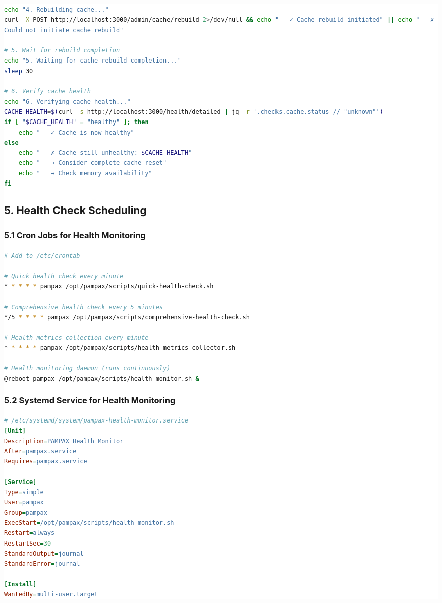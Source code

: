 ```bash
echo "4. Rebuilding cache..."
curl -X POST http://localhost:3000/admin/cache/rebuild 2>/dev/null && echo "   ✓ Cache rebuild initiated" || echo "   ✗ Could not initiate cache rebuild"

# 5. Wait for rebuild completion
echo "5. Waiting for cache rebuild completion..."
sleep 30

# 6. Verify cache health
echo "6. Verifying cache health..."
CACHE_HEALTH=$(curl -s http://localhost:3000/health/detailed | jq -r '.checks.cache.status // "unknown"')
if [ "$CACHE_HEALTH" = "healthy" ]; then
    echo "   ✓ Cache is now healthy"
else
    echo "   ✗ Cache still unhealthy: $CACHE_HEALTH"
    echo "   → Consider complete cache reset"
    echo "   → Check memory availability"
fi
```

## 5. Health Check Scheduling

### 5.1 Cron Jobs for Health Monitoring

```bash
# Add to /etc/crontab

# Quick health check every minute
* * * * * pampax /opt/pampax/scripts/quick-health-check.sh

# Comprehensive health check every 5 minutes
*/5 * * * * pampax /opt/pampax/scripts/comprehensive-health-check.sh

# Health metrics collection every minute
* * * * * pampax /opt/pampax/scripts/health-metrics-collector.sh

# Health monitoring daemon (runs continuously)
@reboot pampax /opt/pampax/scripts/health-monitor.sh &
```

### 5.2 Systemd Service for Health Monitoring

```ini
# /etc/systemd/system/pampax-health-monitor.service
[Unit]
Description=PAMPAX Health Monitor
After=pampax.service
Requires=pampax.service

[Service]
Type=simple
User=pampax
Group=pampax
ExecStart=/opt/pampax/scripts/health-monitor.sh
Restart=always
RestartSec=30
StandardOutput=journal
StandardError=journal

[Install]
WantedBy=multi-user.target
```

